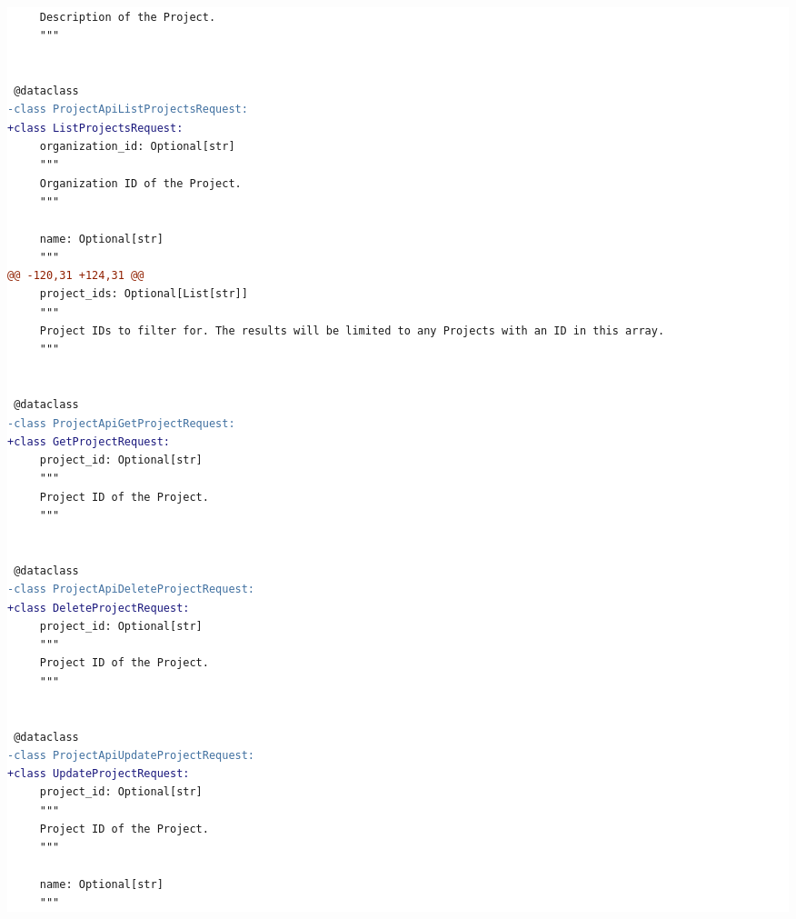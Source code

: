 ```diff
     Description of the Project.
     """
 
 
 @dataclass
-class ProjectApiListProjectsRequest:
+class ListProjectsRequest:
     organization_id: Optional[str]
     """
     Organization ID of the Project.
     """
 
     name: Optional[str]
     """
@@ -120,31 +124,31 @@
     project_ids: Optional[List[str]]
     """
     Project IDs to filter for. The results will be limited to any Projects with an ID in this array.
     """
 
 
 @dataclass
-class ProjectApiGetProjectRequest:
+class GetProjectRequest:
     project_id: Optional[str]
     """
     Project ID of the Project.
     """
 
 
 @dataclass
-class ProjectApiDeleteProjectRequest:
+class DeleteProjectRequest:
     project_id: Optional[str]
     """
     Project ID of the Project.
     """
 
 
 @dataclass
-class ProjectApiUpdateProjectRequest:
+class UpdateProjectRequest:
     project_id: Optional[str]
     """
     Project ID of the Project.
     """
 
     name: Optional[str]
     """
```
